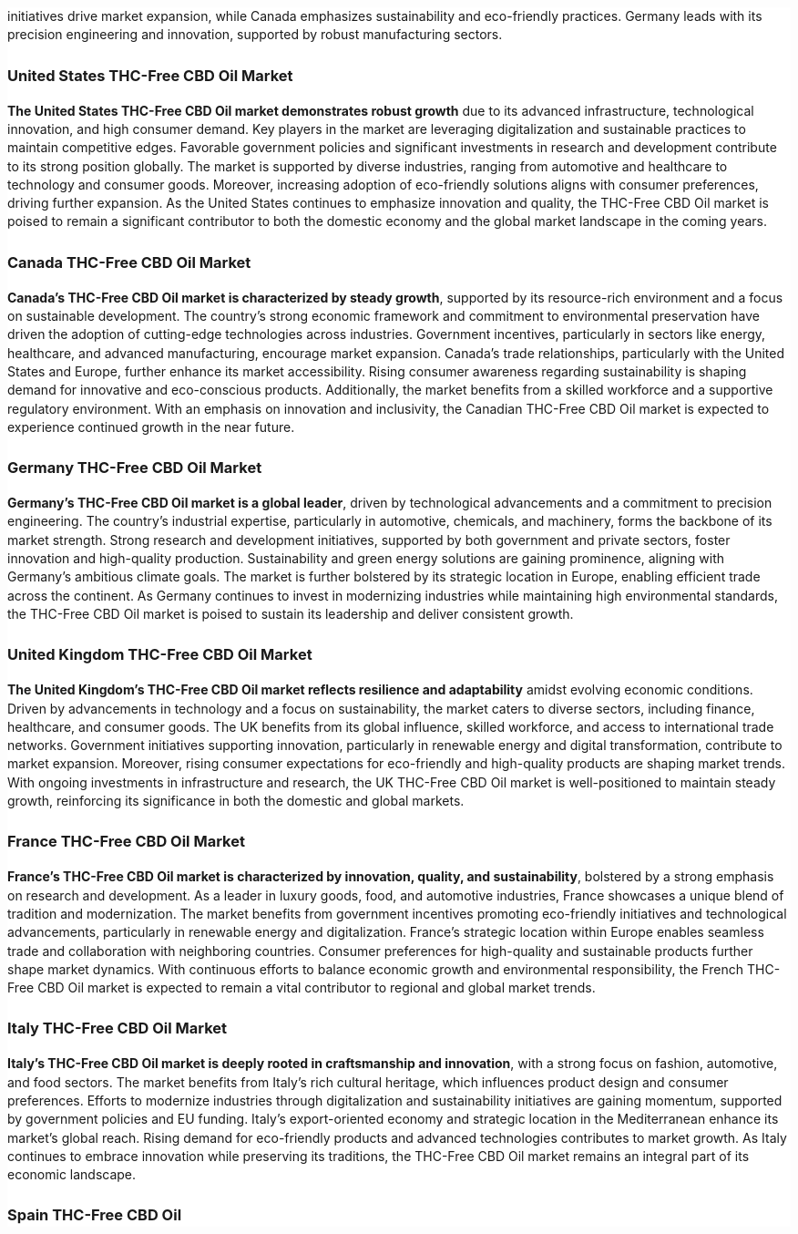 initiatives drive market expansion, while Canada emphasizes sustainability and eco-friendly practices. Germany leads with its precision engineering and innovation, supported by robust manufacturing sectors.</span></em></p></blockquote><h3><strong>United States THC-Free CBD Oil Market</strong></h3><p><strong>The United States THC-Free CBD Oil market demonstrates robust growth</strong> due to its advanced infrastructure, technological innovation, and high consumer demand. Key players in the market are leveraging digitalization and sustainable practices to maintain competitive edges. Favorable government policies and significant investments in research and development contribute to its strong position globally. The market is supported by diverse industries, ranging from automotive and healthcare to technology and consumer goods. Moreover, increasing adoption of eco-friendly solutions aligns with consumer preferences, driving further expansion. As the United States continues to emphasize innovation and quality, the THC-Free CBD Oil market is poised to remain a significant contributor to both the domestic economy and the global market landscape in the coming years.</p><h3><strong>Canada THC-Free CBD Oil Market</strong></h3><p><strong>Canada&rsquo;s THC-Free CBD Oil market is characterized by steady growth</strong>, supported by its resource-rich environment and a focus on sustainable development. The country&rsquo;s strong economic framework and commitment to environmental preservation have driven the adoption of cutting-edge technologies across industries. Government incentives, particularly in sectors like energy, healthcare, and advanced manufacturing, encourage market expansion. Canada&rsquo;s trade relationships, particularly with the United States and Europe, further enhance its market accessibility. Rising consumer awareness regarding sustainability is shaping demand for innovative and eco-conscious products. Additionally, the market benefits from a skilled workforce and a supportive regulatory environment. With an emphasis on innovation and inclusivity, the Canadian THC-Free CBD Oil market is expected to experience continued growth in the near future.</p><h3><strong>Germany THC-Free CBD Oil Market</strong></h3><p><strong>Germany&rsquo;s THC-Free CBD Oil market is a global leader</strong>, driven by technological advancements and a commitment to precision engineering. The country&rsquo;s industrial expertise, particularly in automotive, chemicals, and machinery, forms the backbone of its market strength. Strong research and development initiatives, supported by both government and private sectors, foster innovation and high-quality production. Sustainability and green energy solutions are gaining prominence, aligning with Germany&rsquo;s ambitious climate goals. The market is further bolstered by its strategic location in Europe, enabling efficient trade across the continent. As Germany continues to invest in modernizing industries while maintaining high environmental standards, the THC-Free CBD Oil market is poised to sustain its leadership and deliver consistent growth.</p><h3><strong>United Kingdom THC-Free CBD Oil Market</strong></h3><p><strong>The United Kingdom&rsquo;s THC-Free CBD Oil market reflects resilience and adaptability</strong> amidst evolving economic conditions. Driven by advancements in technology and a focus on sustainability, the market caters to diverse sectors, including finance, healthcare, and consumer goods. The UK benefits from its global influence, skilled workforce, and access to international trade networks. Government initiatives supporting innovation, particularly in renewable energy and digital transformation, contribute to market expansion. Moreover, rising consumer expectations for eco-friendly and high-quality products are shaping market trends. With ongoing investments in infrastructure and research, the UK THC-Free CBD Oil market is well-positioned to maintain steady growth, reinforcing its significance in both the domestic and global markets.</p><h3><strong>France THC-Free CBD Oil Market</strong></h3><p><strong>France&rsquo;s THC-Free CBD Oil market is characterized by innovation, quality, and sustainability</strong>, bolstered by a strong emphasis on research and development. As a leader in luxury goods, food, and automotive industries, France showcases a unique blend of tradition and modernization. The market benefits from government incentives promoting eco-friendly initiatives and technological advancements, particularly in renewable energy and digitalization. France&rsquo;s strategic location within Europe enables seamless trade and collaboration with neighboring countries. Consumer preferences for high-quality and sustainable products further shape market dynamics. With continuous efforts to balance economic growth and environmental responsibility, the French THC-Free CBD Oil market is expected to remain a vital contributor to regional and global market trends.</p><h3><strong>Italy THC-Free CBD Oil Market</strong></h3><p><strong>Italy&rsquo;s THC-Free CBD Oil market is deeply rooted in craftsmanship and innovation</strong>, with a strong focus on fashion, automotive, and food sectors. The market benefits from Italy&rsquo;s rich cultural heritage, which influences product design and consumer preferences. Efforts to modernize industries through digitalization and sustainability initiatives are gaining momentum, supported by government policies and EU funding. Italy&rsquo;s export-oriented economy and strategic location in the Mediterranean enhance its market&rsquo;s global reach. Rising demand for eco-friendly products and advanced technologies contributes to market growth. As Italy continues to embrace innovation while preserving its traditions, the THC-Free CBD Oil market remains an integral part of its economic landscape.</p><h3><strong>Spain THC-Free CBD Oil